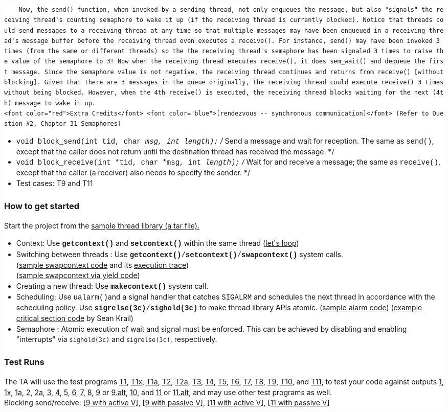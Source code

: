         Now, the send() function, when invoked by a sending thread, not only enqueues the message, but also "signals" the receiving thread's counting semaphore to wake it up (if the receiving thread is currently blocked). Notice that threads could send messages to a receiving thread at any time so that multiple messages may have been enqueued in a receiving thread's message buffer before the receiving thread even executes a receive(). For instance, send() may have been invoked 3 times (from the same or different threads) so the the receiving thread's semaphore has been signaled 3 times to raise the value of the semaphore to 3! Now when the receiving thread executes receive(), it does sem_wait() and dequeue the first message. Since the semaphore value is not negative, the receiving thread continues and returns from receive() [without blocking]. Given that there are 3 messages in the queue originally, the receiving thread could execute receive() 3 times without being blocked. However, when the 4th receive() is executed, the receiving thread blocks waiting for the next (4th) message to wake it up.  
    <font color="red">Extra Credits</font> <font color="blue">[rendezvous -- synchronous communication]</font> (Refer to Question #2, Chapter 31 Semaphores)  

*   <font face="Courier New">void block_send(int tid, char *msg, int length);</font> /* Send a message and wait for reception. The same as <font face="Courier New">send()</font>, except that the caller does not return until the destination thread has received the message. */
*   <font face="Courier New">void block_receive(int *tid, char *msg, int *length);</font> /* Wait for and receive a message; the same as <font face="Courier New">receive()</font>, except that the caller (a receiver) also needs to specify the sender. */
*   Test cases: T9 and T11

### How to get started

Start the project from the [sample thread library (a tar file).](UD_Thread.tar)

*   Context: Use <font face="Courier New"><span style="font-weight: bold;">getcontext()</span></font> and <font face="Courier New"><span style="font-weight: bold;">setcontext()</span></font> within the same thread ([let's loop](loop.c))
*   Switching between threads : Use <font face="Courier New"><span style="font-weight: bold;">getcontext()</span>/<span style="font-weight: bold;">setcontext()</span>/<span style="font-weight: bold;">swapcontext()</span></font> system calls.  
    ([sample swapcontext code](swapcontext.c) and its [execution trace](swapcontext.pdf))  
    ([sample swapcontext via yield code](swapcontext-yield.c))
*   Creating a new thread: Use <font face="Courier New"><span style="font-weight: bold;">makecontext()</span></font> system call.
*   Scheduling: Use <font face="Courier New">ualarm()</font>and a signal handler that catches <font face="Courier New">SIGALRM</font> and schedules the next thread in accordance with the scheduling policy. Use <font face="Courier New"><span style="font-weight: bold;">sigrelse(3c)</span>/<span style="font-weight: bold;">sighold(3c)</span></font> to make thread library APIs atomic. ([sample alarm code](test_alarm.c)) ([example critical section code](interrupts.c) by Sean Krail)
*   Semaphore : Atomic execution of wait and signal must be enforced. This can be achieved by disabling and enabling "interrupts" via `sighold(3c)` and `sigrelse(3c)`, respectively.

### Test Runs

The TA will use the test programs [T1](test01.c), [T1x](test01x.c), [T1a](test01a.c), [T2](test02.c), [T2a](test02a.c), [T3](test03.c), [T4](test04.c), [T5](test05.c), [T6](test06.c), [T7](test07.c), [T8](test08.c), [T9](test09.c), [T10](test10.c), and [T11](test11.c), to test your code against outputs [1](1), [1x](1x), [1a](1a), [2](2), [2a](2a), [3](3), [4](4), [5](5), [6](6), [7](7), [8](8), [9](9) or [9.alt](9.alt), [10](10), and [11](11) or [11.alt](11.alt), and may use other test programs as well.  
Blocking send/receive: [[9 with active V](9.active)], [[9 with passive V](9.passive)], [[11 with active V](11.active)], [[11 with passive V](11.passive)]
